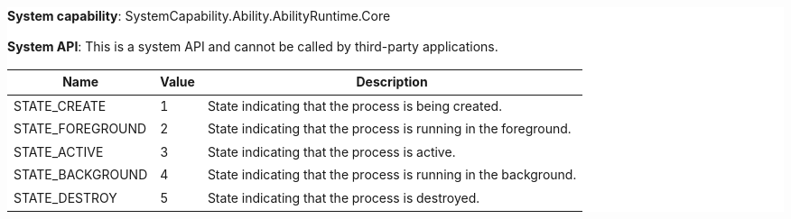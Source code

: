 **System capability**: SystemCapability.Ability.AbilityRuntime.Core

**System API**: This is a system API and cannot be called by third-party applications.

| Name                | Value | Description                              |
| -------------------- | --- | --------------------------------- |
| STATE_CREATE    | 1   |      State indicating that the process is being created.      |
| STATE_FOREGROUND          | 2   |            State indicating that the process is running in the foreground.     |
| STATE_ACTIVE  | 3   |          State indicating that the process is active.  |
| STATE_BACKGROUND        | 4   |       State indicating that the process is running in the background.          |
| STATE_DESTROY        | 5   |         State indicating that the process is destroyed.        |
